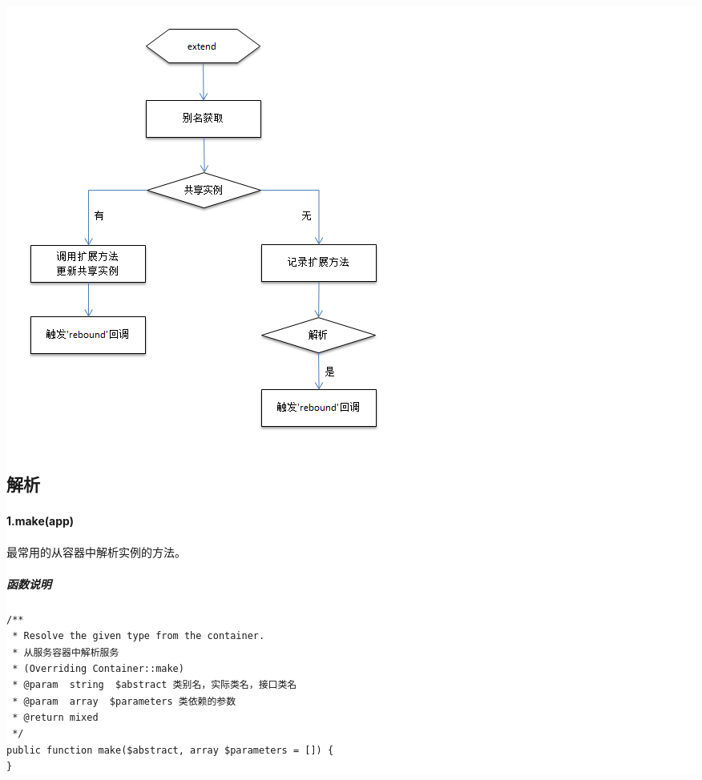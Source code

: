 ![image](https://github.com/xuanxuan2016/xuanxuan2016.github.io/blob/master/img/2018-06-06-2-laravel-study-service-container/20180622160956.png?raw=true)


## 解析

#### 1.make(app)

<p>
最常用的从容器中解析实例的方法。
</p>

##### 函数说明

```
/**
 * Resolve the given type from the container.
 * 从服务容器中解析服务
 * (Overriding Container::make)
 * @param  string  $abstract 类别名，实际类名，接口类名
 * @param  array  $parameters 类依赖的参数
 * @return mixed
 */
public function make($abstract, array $parameters = []) {
}
```
